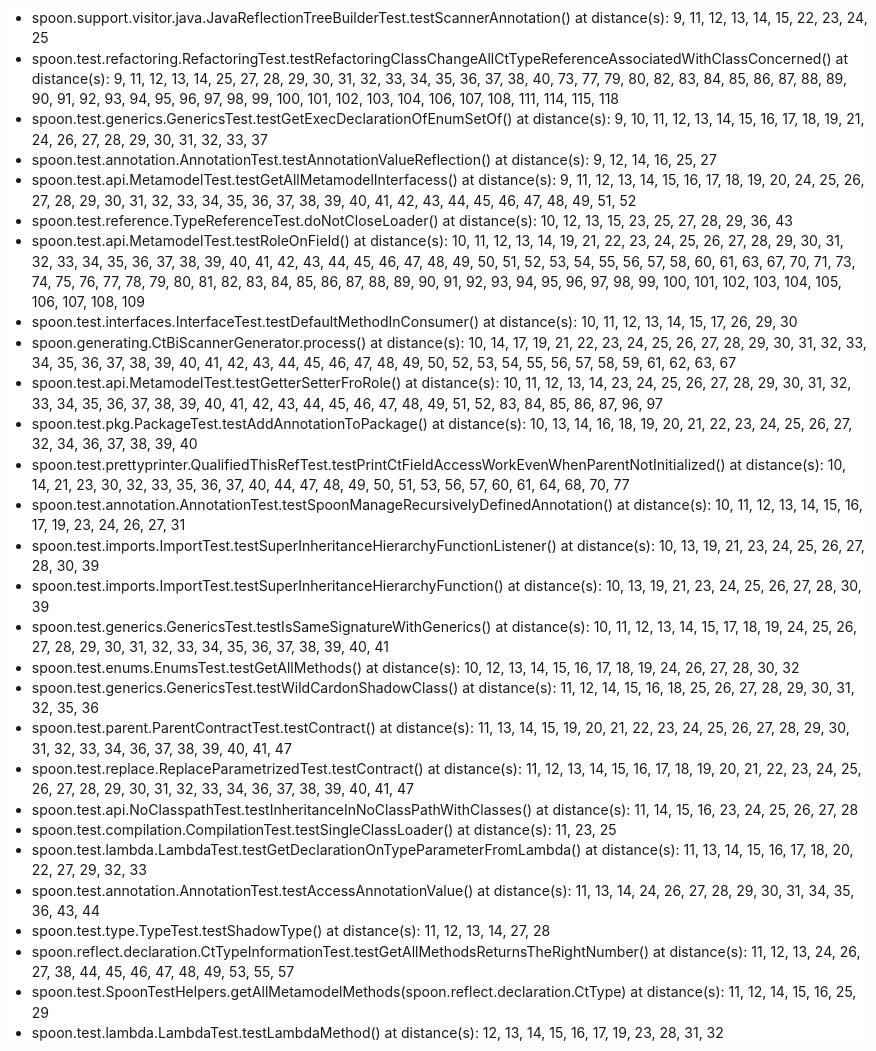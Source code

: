 * spoon.support.visitor.java.JavaReflectionTreeBuilderTest.testScannerAnnotation() at distance(s): 9, 11, 12, 13, 14, 15, 22, 23, 24, 25
* spoon.test.refactoring.RefactoringTest.testRefactoringClassChangeAllCtTypeReferenceAssociatedWithClassConcerned() at distance(s): 9, 11, 12, 13, 14, 25, 27, 28, 29, 30, 31, 32, 33, 34, 35, 36, 37, 38, 40, 73, 77, 79, 80, 82, 83, 84, 85, 86, 87, 88, 89, 90, 91, 92, 93, 94, 95, 96, 97, 98, 99, 100, 101, 102, 103, 104, 106, 107, 108, 111, 114, 115, 118
* spoon.test.generics.GenericsTest.testGetExecDeclarationOfEnumSetOf() at distance(s): 9, 10, 11, 12, 13, 14, 15, 16, 17, 18, 19, 21, 24, 26, 27, 28, 29, 30, 31, 32, 33, 37
* spoon.test.annotation.AnnotationTest.testAnnotationValueReflection() at distance(s): 9, 12, 14, 16, 25, 27
* spoon.test.api.MetamodelTest.testGetAllMetamodelInterfacess() at distance(s): 9, 11, 12, 13, 14, 15, 16, 17, 18, 19, 20, 24, 25, 26, 27, 28, 29, 30, 31, 32, 33, 34, 35, 36, 37, 38, 39, 40, 41, 42, 43, 44, 45, 46, 47, 48, 49, 51, 52
* spoon.test.reference.TypeReferenceTest.doNotCloseLoader() at distance(s): 10, 12, 13, 15, 23, 25, 27, 28, 29, 36, 43
* spoon.test.api.MetamodelTest.testRoleOnField() at distance(s): 10, 11, 12, 13, 14, 19, 21, 22, 23, 24, 25, 26, 27, 28, 29, 30, 31, 32, 33, 34, 35, 36, 37, 38, 39, 40, 41, 42, 43, 44, 45, 46, 47, 48, 49, 50, 51, 52, 53, 54, 55, 56, 57, 58, 60, 61, 63, 67, 70, 71, 73, 74, 75, 76, 77, 78, 79, 80, 81, 82, 83, 84, 85, 86, 87, 88, 89, 90, 91, 92, 93, 94, 95, 96, 97, 98, 99, 100, 101, 102, 103, 104, 105, 106, 107, 108, 109
* spoon.test.interfaces.InterfaceTest.testDefaultMethodInConsumer() at distance(s): 10, 11, 12, 13, 14, 15, 17, 26, 29, 30
* spoon.generating.CtBiScannerGenerator.process() at distance(s): 10, 14, 17, 19, 21, 22, 23, 24, 25, 26, 27, 28, 29, 30, 31, 32, 33, 34, 35, 36, 37, 38, 39, 40, 41, 42, 43, 44, 45, 46, 47, 48, 49, 50, 52, 53, 54, 55, 56, 57, 58, 59, 61, 62, 63, 67
* spoon.test.api.MetamodelTest.testGetterSetterFroRole() at distance(s): 10, 11, 12, 13, 14, 23, 24, 25, 26, 27, 28, 29, 30, 31, 32, 33, 34, 35, 36, 37, 38, 39, 40, 41, 42, 43, 44, 45, 46, 47, 48, 49, 51, 52, 83, 84, 85, 86, 87, 96, 97
* spoon.test.pkg.PackageTest.testAddAnnotationToPackage() at distance(s): 10, 13, 14, 16, 18, 19, 20, 21, 22, 23, 24, 25, 26, 27, 32, 34, 36, 37, 38, 39, 40
* spoon.test.prettyprinter.QualifiedThisRefTest.testPrintCtFieldAccessWorkEvenWhenParentNotInitialized() at distance(s): 10, 14, 21, 23, 30, 32, 33, 35, 36, 37, 40, 44, 47, 48, 49, 50, 51, 53, 56, 57, 60, 61, 64, 68, 70, 77
* spoon.test.annotation.AnnotationTest.testSpoonManageRecursivelyDefinedAnnotation() at distance(s): 10, 11, 12, 13, 14, 15, 16, 17, 19, 23, 24, 26, 27, 31
* spoon.test.imports.ImportTest.testSuperInheritanceHierarchyFunctionListener() at distance(s): 10, 13, 19, 21, 23, 24, 25, 26, 27, 28, 30, 39
* spoon.test.imports.ImportTest.testSuperInheritanceHierarchyFunction() at distance(s): 10, 13, 19, 21, 23, 24, 25, 26, 27, 28, 30, 39
* spoon.test.generics.GenericsTest.testIsSameSignatureWithGenerics() at distance(s): 10, 11, 12, 13, 14, 15, 17, 18, 19, 24, 25, 26, 27, 28, 29, 30, 31, 32, 33, 34, 35, 36, 37, 38, 39, 40, 41
* spoon.test.enums.EnumsTest.testGetAllMethods() at distance(s): 10, 12, 13, 14, 15, 16, 17, 18, 19, 24, 26, 27, 28, 30, 32
* spoon.test.generics.GenericsTest.testWildCardonShadowClass() at distance(s): 11, 12, 14, 15, 16, 18, 25, 26, 27, 28, 29, 30, 31, 32, 35, 36
* spoon.test.parent.ParentContractTest.testContract() at distance(s): 11, 13, 14, 15, 19, 20, 21, 22, 23, 24, 25, 26, 27, 28, 29, 30, 31, 32, 33, 34, 36, 37, 38, 39, 40, 41, 47
* spoon.test.replace.ReplaceParametrizedTest.testContract() at distance(s): 11, 12, 13, 14, 15, 16, 17, 18, 19, 20, 21, 22, 23, 24, 25, 26, 27, 28, 29, 30, 31, 32, 33, 34, 36, 37, 38, 39, 40, 41, 47
* spoon.test.api.NoClasspathTest.testInheritanceInNoClassPathWithClasses() at distance(s): 11, 14, 15, 16, 23, 24, 25, 26, 27, 28
* spoon.test.compilation.CompilationTest.testSingleClassLoader() at distance(s): 11, 23, 25
* spoon.test.lambda.LambdaTest.testGetDeclarationOnTypeParameterFromLambda() at distance(s): 11, 13, 14, 15, 16, 17, 18, 20, 22, 27, 29, 32, 33
* spoon.test.annotation.AnnotationTest.testAccessAnnotationValue() at distance(s): 11, 13, 14, 24, 26, 27, 28, 29, 30, 31, 34, 35, 36, 43, 44
* spoon.test.type.TypeTest.testShadowType() at distance(s): 11, 12, 13, 14, 27, 28
* spoon.reflect.declaration.CtTypeInformationTest.testGetAllMethodsReturnsTheRightNumber() at distance(s): 11, 12, 13, 24, 26, 27, 38, 44, 45, 46, 47, 48, 49, 53, 55, 57
* spoon.test.SpoonTestHelpers.getAllMetamodelMethods(spoon.reflect.declaration.CtType) at distance(s): 11, 12, 14, 15, 16, 25, 29
* spoon.test.lambda.LambdaTest.testLambdaMethod() at distance(s): 12, 13, 14, 15, 16, 17, 19, 23, 28, 31, 32